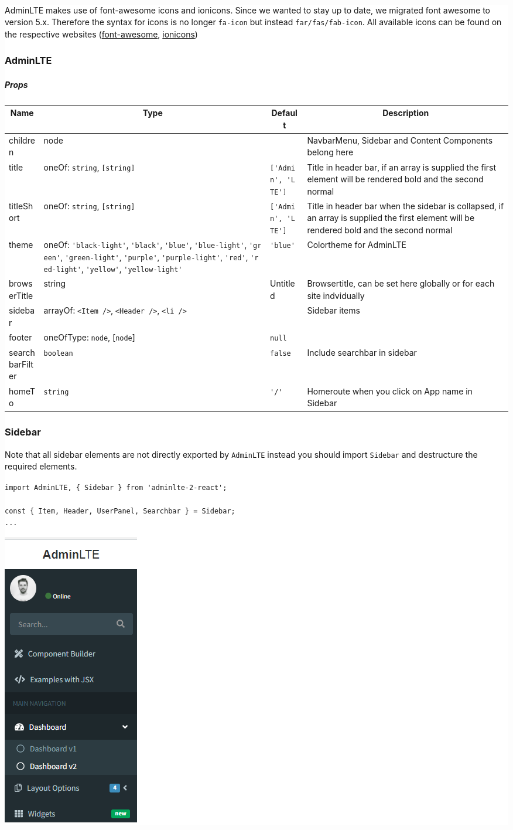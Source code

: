 AdminLTE makes use of font-awesome icons and ionicons. Since we wanted to stay up to date, we migrated font awesome to version 5.x. Therefore the syntax for icons is no longer `fa-icon` but instead `far/fas/fab-icon`. All available icons can be found on the respective websites ([font-awesome](https://fontawesome.com/icons?d=gallery), [ionicons](https://ionicons.com/))


### AdminLTE

##### Props

| Name    | Type    | Default | Description |
| --------|---------|---------|-------------|
| children | node |  | NavbarMenu, Sidebar and Content Components belong here |
| title | oneOf: `string`, `[string]` | `['Admin', 'LTE']` | Title in header bar, if an array is supplied the first element will be rendered bold and the second normal |
| titleShort | oneOf: `string`, `[string]` | `['Admin', 'LTE']` | Title in header bar when the sidebar is collapsed, if an array is supplied the first element will be rendered bold and the second normal |
| theme | oneOf: `'black-light'`, `'black'`, `'blue'`, `'blue-light'`, `'green'`, `'green-light'`, `'purple'`, `'purple-light'`, `'red'`, `'red-light'`, `'yellow'`, `'yellow-light'` | `'blue'` | Colortheme for AdminLTE |
| browserTitle | string | Untitled | Browsertitle, can be set here globally or for each site indvidually |
| sidebar | arrayOf: `<Item />`, `<Header />`, `<li />`|  | Sidebar items |
| footer | oneOfType: `node`, [`node`] | `null` |  |
| searchbarFilter | `boolean` | `false` | Include searchbar in sidebar |
| homeTo | `string` | `'/'` | Homeroute when you click on App name in Sidebar |

### Sidebar
Note that all sidebar elements are not directly exported by `AdminLTE` instead you should import `Sidebar` and destructure the required elements.

```
import AdminLTE, { Sidebar } from 'adminlte-2-react';

const { Item, Header, UserPanel, Searchbar } = Sidebar;
...
```
![Sidebar image](readme/images/sidebar.png)